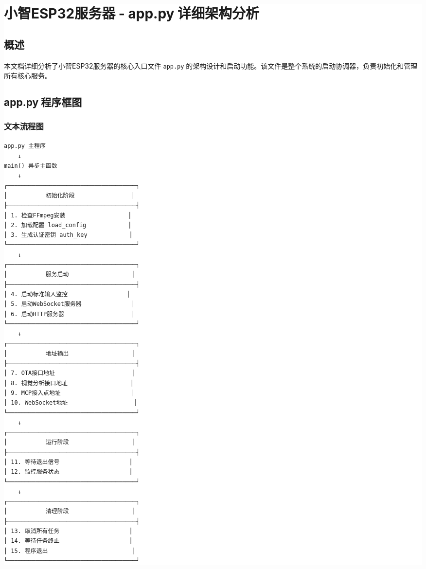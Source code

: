 # 小智ESP32服务器 - app.py 详细架构分析

## 概述

本文档详细分析了小智ESP32服务器的核心入口文件 `app.py` 的架构设计和启动功能。该文件是整个系统的启动协调器，负责初始化和管理所有核心服务。

## app.py 程序框图

### 文本流程图
```
app.py 主程序
    ↓
main() 异步主函数
    ↓
┌─────────────────────────────────────┐
│           初始化阶段                │
├─────────────────────────────────────┤
│ 1. 检查FFmpeg安装                  │
│ 2. 加载配置 load_config            │
│ 3. 生成认证密钥 auth_key            │
└─────────────────────────────────────┘
    ↓
┌─────────────────────────────────────┐
│           服务启动                  │
├─────────────────────────────────────┤
│ 4. 启动标准输入监控                 │
│ 5. 启动WebSocket服务器              │
│ 6. 启动HTTP服务器                   │
└─────────────────────────────────────┘
    ↓
┌─────────────────────────────────────┐
│           地址输出                  │
├─────────────────────────────────────┤
│ 7. OTA接口地址                      │
│ 8. 视觉分析接口地址                  │
│ 9. MCP接入点地址                    │
│ 10. WebSocket地址                   │
└─────────────────────────────────────┘
    ↓
┌─────────────────────────────────────┐
│           运行阶段                  │
├─────────────────────────────────────┤
│ 11. 等待退出信号                    │
│ 12. 监控服务状态                    │
└─────────────────────────────────────┘
    ↓
┌─────────────────────────────────────┐
│           清理阶段                  │
├─────────────────────────────────────┤
│ 13. 取消所有任务                    │
│ 14. 等待任务终止                    │
│ 15. 程序退出                        │
└─────────────────────────────────────┘
```
